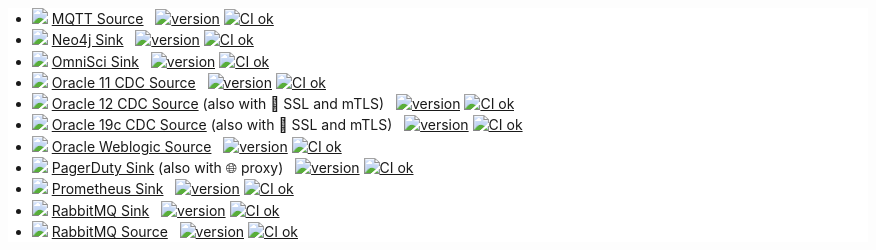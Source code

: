 * <img src="https://github.com/vdesabou/kafka-docker-playground/raw/master/images/icons/mqtt.png" width="15"> [MQTT Source](https://github.com/vdesabou/kafka-docker-playground/tree/master/connect/connect-mqtt-source) &nbsp; [![version](https://img.shields.io/badge/v-1.5.1-pink)](https://docs.confluent.io/kafka-connect-mqtt/current/index.html) [![CI ok](https://img.shields.io/badge/14/14-ok!-green)](https://github.com/vdesabou/kafka-docker-playground/runs/4632815071?check_suite_focus=true) 
* <img src="https://github.com/vdesabou/kafka-docker-playground/raw/master/images/icons/neo4j.png" width="15"> [Neo4j Sink](https://github.com/vdesabou/kafka-docker-playground/tree/master/connect/connect-neo4j-sink) &nbsp; [![version](https://img.shields.io/badge/v-2.0.0-pink)](https://neo4j-contrib.github.io/neo4j-streams/#_kafka_connect) [![CI ok](https://img.shields.io/badge/7/7-ok!-green)](https://github.com/vdesabou/kafka-docker-playground/runs/4632815071?check_suite_focus=true) 
* <img src="https://github.com/vdesabou/kafka-docker-playground/raw/master/images/icons/omnisci.png" width="15"> [OmniSci Sink](https://github.com/vdesabou/kafka-docker-playground/tree/master/connect/connect-omnisci-sink) &nbsp; [![version](https://img.shields.io/badge/v-1.0.3-pink)](https://docs.confluent.io/current/connect/kafka-connect-omnisci/) [![CI ok](https://img.shields.io/badge/7/7-ok!-green)](https://github.com/vdesabou/kafka-docker-playground/runs/4632815071?check_suite_focus=true) 
* <img src="https://github.com/vdesabou/kafka-docker-playground/raw/master/images/icons/oracle_11.jpg" width="15"> [Oracle 11 CDC Source](https://github.com/vdesabou/kafka-docker-playground/tree/master/connect/connect-cdc-oracle11-source) &nbsp; [![version](https://img.shields.io/badge/v-1.5.0-pink)](https://docs.confluent.io/kafka-connect-oracle-cdc/current/) [![CI ok](https://img.shields.io/badge/7/7-ok!-green)](https://github.com/vdesabou/kafka-docker-playground/runs/4675350546?check_suite_focus=true) 
* <img src="https://github.com/vdesabou/kafka-docker-playground/raw/master/images/icons/oracle_12.jpg" width="15"> [Oracle 12 CDC Source](https://github.com/vdesabou/kafka-docker-playground/tree/master/connect/connect-cdc-oracle12-source) (also with 🔑 SSL and mTLS) &nbsp; [![version](https://img.shields.io/badge/v-1.5.0-pink)](https://docs.confluent.io/kafka-connect-oracle-cdc/current/) [![CI ok](https://img.shields.io/badge/49/49-ok!-green)](https://github.com/vdesabou/kafka-docker-playground/runs/4660939953?check_suite_focus=true) 
* <img src="https://github.com/vdesabou/kafka-docker-playground/raw/master/images/icons/oracle_12.jpg" width="15"> [Oracle 19c CDC Source](https://github.com/vdesabou/kafka-docker-playground/tree/master/connect/connect-cdc-oracle19-source) (also with 🔑 SSL and mTLS) &nbsp; [![version](https://img.shields.io/badge/v-1.5.0-pink)](https://docs.confluent.io/kafka-connect-oracle-cdc/current/) [![CI ok](https://img.shields.io/badge/49/49-ok!-green)](https://github.com/vdesabou/kafka-docker-playground/runs/4660939979?check_suite_focus=true) 
* <img src="https://github.com/vdesabou/kafka-docker-playground/raw/master/images/icons/weblogic.png" width="15"> [Oracle Weblogic Source](https://github.com/vdesabou/kafka-docker-playground/tree/master/connect/connect-weblogic-source) &nbsp; [![version](https://img.shields.io/badge/v--pink)]() [![CI ok](https://img.shields.io/badge/14/14-ok!-green)](https://github.com/vdesabou/kafka-docker-playground/runs/4632815326?check_suite_focus=true) 
* <img src="https://github.com/vdesabou/kafka-docker-playground/raw/master/images/icons/pagerduty.png" width="15"> [PagerDuty Sink](https://github.com/vdesabou/kafka-docker-playground/tree/master/connect/connect-pagerduty-sink) (also with 🌐 proxy) &nbsp; [![version](https://img.shields.io/badge/v-1.0.5-pink)](https://docs.confluent.io/current/connect/kafka-connect-pagerduty/) [![CI ok](https://img.shields.io/badge/14/14-ok!-green)](https://github.com/vdesabou/kafka-docker-playground/runs/4632815245?check_suite_focus=true) 
* <img src="https://github.com/vdesabou/kafka-docker-playground/raw/master/images/icons/prometheus.png" height="15">  [Prometheus Sink](https://github.com/vdesabou/kafka-docker-playground/tree/master/connect/connect-prometheus-sink) &nbsp; [![version](https://img.shields.io/badge/v-1.1.6_preview-pink)](https://docs.confluent.io/kafka-connect-prometheus-metrics/current/index.html) [![CI ok](https://img.shields.io/badge/7/7-ok!-green)](https://github.com/vdesabou/kafka-docker-playground/runs/4632815169?check_suite_focus=true) 
* <img src="https://github.com/vdesabou/kafka-docker-playground/raw/master/images/icons/rabbitmq.svg" width="15"> [RabbitMQ Sink](https://github.com/vdesabou/kafka-docker-playground/tree/master/connect/connect-rabbitmq-sink) &nbsp; [![version](https://img.shields.io/badge/v-1.7.0-pink)](https://docs.confluent.io/kafka-connect-rabbitmq-sink/current/index.html) [![CI ok](https://img.shields.io/badge/7/7-ok!-green)](https://github.com/vdesabou/kafka-docker-playground/runs/4632815207?check_suite_focus=true) 
* <img src="https://github.com/vdesabou/kafka-docker-playground/raw/master/images/icons/rabbitmq.svg" width="15">  [RabbitMQ Source](https://github.com/vdesabou/kafka-docker-playground/tree/master/connect/connect-rabbitmq-source) &nbsp; [![version](https://img.shields.io/badge/v-1.7.0-pink)](https://docs.confluent.io/kafka-connect-rabbitmq-source/current/index.html) [![CI ok](https://img.shields.io/badge/7/7-ok!-green)](https://github.com/vdesabou/kafka-docker-playground/runs/4632815144?check_suite_focus=true) 